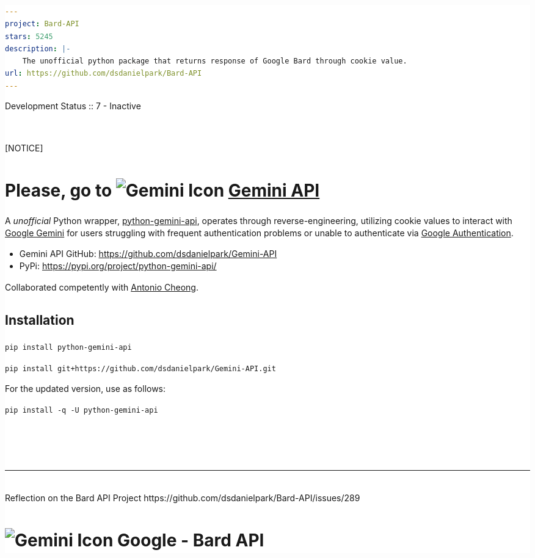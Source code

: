 ```yaml
---
project: Bard-API
stars: 5245
description: |-
    The unofficial python package that returns response of Google Bard through cookie value.
url: https://github.com/dsdanielpark/Bard-API
---
```


Development Status :: 7 - Inactive

<br>




[NOTICE] 
# Please, go to <img src="https://www.gstatic.com/lamda/images/favicon_v1_150160cddff7f294ce30.svg" width="35px" alt="Gemini Icon" /> [Gemini API](https://github.com/dsdanielpark/Gemini-API)



A *unofficial* Python wrapper, [python-gemini-api](https://pypi.org/project/python-gemini-api/), operates through reverse-engineering, utilizing cookie values to interact with [Google Gemini](https://gemini.google.com) for users struggling with frequent authentication problems or unable to authenticate via [Google Authentication](https://developers.google.com/identity/protocols/oauth2?hl=en).

- Gemini API GitHub: https://github.com/dsdanielpark/Gemini-API
- PyPi: https://pypi.org/project/python-gemini-api/

Collaborated competently with [Antonio Cheong](https://github.com/acheong08).


## Installation
```bash
pip install python-gemini-api
```
```bash
pip install git+https://github.com/dsdanielpark/Gemini-API.git
```
For the updated version, use as follows:
```
pip install -q -U python-gemini-api
```
<br><br><br>

***

<br>
Reflection on the Bard API Project https://github.com/dsdanielpark/Bard-API/issues/289
<br>

# <img src="https://www.gstatic.com/lamda/images/favicon_v1_150160cddff7f294ce30.svg" width="35px" alt="Gemini Icon" /> Google - Bard API
